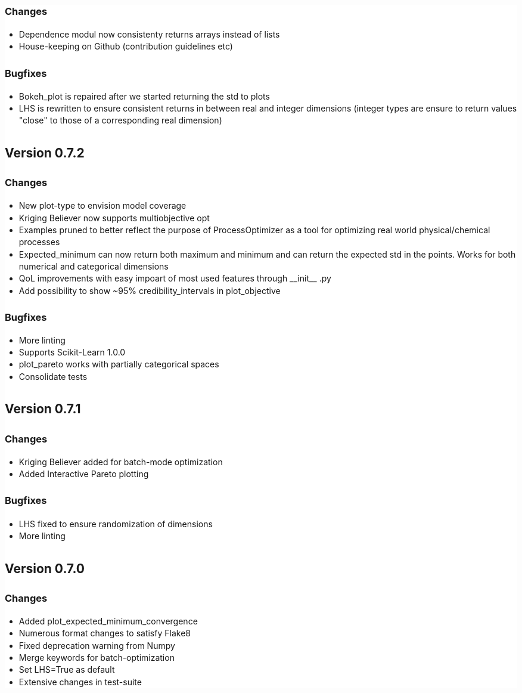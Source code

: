 ### Changes

- Dependence modul now consistenty returns arrays instead of lists
- House-keeping on Github (contribution guidelines etc)

### Bugfixes

- Bokeh_plot is repaired after we started returning the std to plots
- LHS is rewritten to ensure consistent returns in between real and integer
  dimensions (integer types are ensure to return values "close" to those of a
  corresponding real dimension)

## Version 0.7.2

### Changes

- New plot-type to envision model coverage
- Kriging Believer now supports multiobjective opt
- Examples pruned to better reflect the purpose of ProcessOptimizer as a tool
  for optimizing real world physical/chemical processes
- Expected_minimum can now return both maximum and minimum and can return the
  expected std in the points. Works for both numerical and categorical dimensions
- QoL improvements with easy impoart of most used features through \_\_init\_\_
  .py
- Add possibility to show ~95% credibility_intervals in plot_objective

### Bugfixes

- More linting
- Supports Scikit-Learn 1.0.0
- plot_pareto works with partially categorical spaces
- Consolidate tests

## Version 0.7.1

### Changes

- Kriging Believer added for batch-mode optimization
- Added Interactive Pareto plotting

### Bugfixes

- LHS fixed to ensure randomization of dimensions
- More linting

## Version 0.7.0

### Changes

- Added plot_expected_minimum_convergence
- Numerous format changes to satisfy Flake8
- Fixed deprecation warning from Numpy
- Merge keywords for batch-optimization
- Set LHS=True as default
- Extensive changes in test-suite
